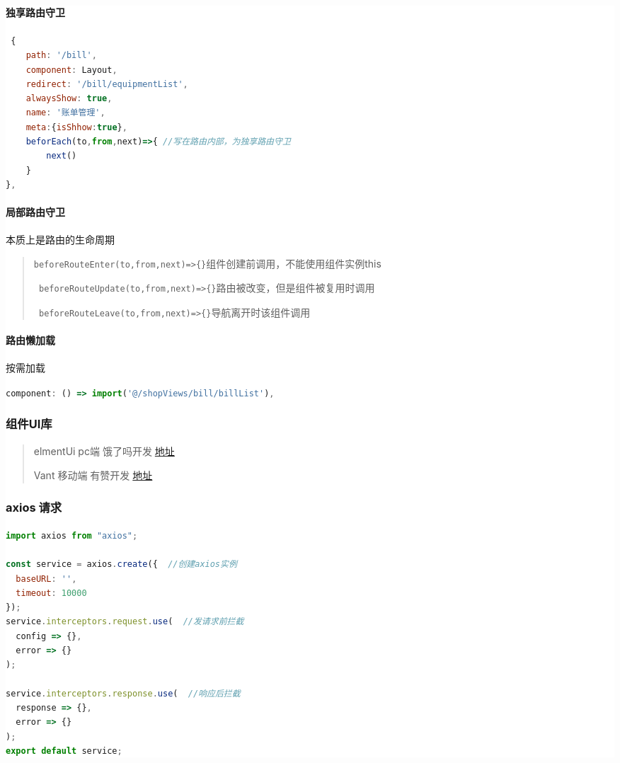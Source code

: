 #### 独享路由守卫

```js
 {
    path: '/bill',
    component: Layout, 
    redirect: '/bill/equipmentList', 
    alwaysShow: true, 
    name: '账单管理',
    meta:{isShhow:true},
    beforEach(to,from,next)=>{ //写在路由内部，为独享路由守卫
    	next()  
	} 
},
```

#### 局部路由守卫

本质上是路由的生命周期

> `beforeRouteEnter(to,from,next)=>{}`组件创建前调用，不能使用组件实例this
>
> ` beforeRouteUpdate(to,from,next)=>{}`路由被改变，但是组件被复用时调用
>
> ` beforeRouteLeave(to,from,next)=>{}`导航离开时该组件调用



#### 路由懒加载

按需加载

```js
component: () => import('@/shopViews/bill/billList'),
```



### 组件UI库

>elmentUi  pc端   饿了吗开发  [地址](https://element.eleme.cn/#/zh-CN)
>
>Vant   移动端    有赞开发  [地址](https://youzan.github.io/vant/v2/#/zh-CN/home)



### axios 请求

```js
import axios from "axios";

const service = axios.create({  //创建axios实例
  baseURL: '', 
  timeout: 10000 
});
service.interceptors.request.use(  //发请求前拦截
  config => {},
  error => {}
);

service.interceptors.response.use(  //响应后拦截
  response => {},
  error => {}
);
export default service;

```
